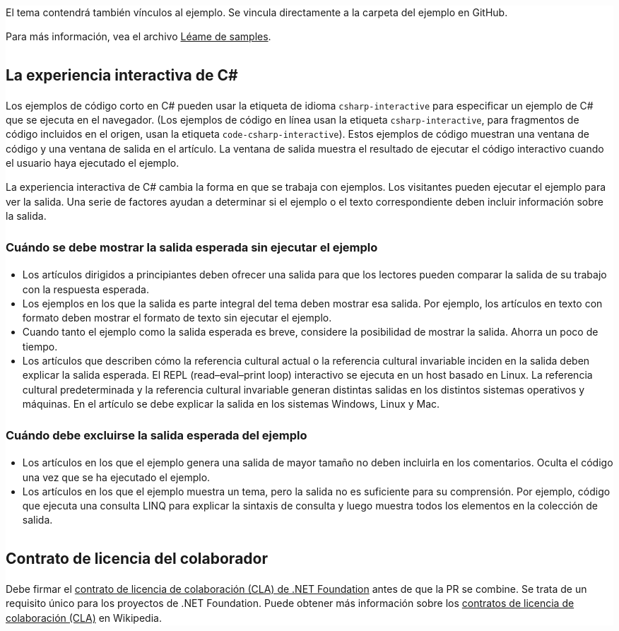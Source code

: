 El tema contendrá también vínculos al ejemplo. Se vincula directamente a la carpeta del ejemplo en GitHub.

Para más información, vea el archivo [Léame de samples](https://github.com/dotnet/samples/blob/master/README.md).

## <a name="the-c-interactive-experience"></a>La experiencia interactiva de C#

Los ejemplos de código corto en C# pueden usar la etiqueta de idioma `csharp-interactive` para especificar un ejemplo de C# que se ejecuta en el navegador. (Los ejemplos de código en línea usan la etiqueta `csharp-interactive`, para fragmentos de código incluidos en el origen, usan la etiqueta `code-csharp-interactive`). Estos ejemplos de código muestran una ventana de código y una ventana de salida en el artículo. La ventana de salida muestra el resultado de ejecutar el código interactivo cuando el usuario haya ejecutado el ejemplo. 

La experiencia interactiva de C# cambia la forma en que se trabaja con ejemplos. Los visitantes pueden ejecutar el ejemplo para ver la salida. Una serie de factores ayudan a determinar si el ejemplo o el texto correspondiente deben incluir información sobre la salida.

### <a name="when-to-display-the-expected-output-without-running-the-sample"></a>Cuándo se debe mostrar la salida esperada sin ejecutar el ejemplo

- Los artículos dirigidos a principiantes deben ofrecer una salida para que los lectores pueden comparar la salida de su trabajo con la respuesta esperada.
- Los ejemplos en los que la salida es parte integral del tema deben mostrar esa salida. Por ejemplo, los artículos en texto con formato deben mostrar el formato de texto sin ejecutar el ejemplo.
- Cuando tanto el ejemplo como la salida esperada es breve, considere la posibilidad de mostrar la salida. Ahorra un poco de tiempo.
- Los artículos que describen cómo la referencia cultural actual o la referencia cultural invariable inciden en la salida deben explicar la salida esperada. El REPL (read–eval–print loop) interactivo se ejecuta en un host basado en Linux. La referencia cultural predeterminada y la referencia cultural invariable generan distintas salidas en los distintos sistemas operativos y máquinas. En el artículo se debe explicar la salida en los sistemas Windows, Linux y Mac.

### <a name="when-to-exclude-expected-output-from-the-sample"></a>Cuándo debe excluirse la salida esperada del ejemplo 

- Los artículos en los que el ejemplo genera una salida de mayor tamaño no deben incluirla en los comentarios. Oculta el código una vez que se ha ejecutado el ejemplo.
- Los artículos en los que el ejemplo muestra un tema, pero la salida no es suficiente para su comprensión. Por ejemplo, código que ejecuta una consulta LINQ para explicar la sintaxis de consulta y luego muestra todos los elementos en la colección de salida.

## <a name="contributor-license-agreement"></a>Contrato de licencia del colaborador

Debe firmar el [contrato de licencia de colaboración (CLA) de .NET Foundation](https://cla.dotnetfoundation.org) antes de que la PR se combine. Se trata de un requisito único para los proyectos de .NET Foundation. Puede obtener más información sobre los [contratos de licencia de colaboración (CLA)](https://en.wikipedia.org/wiki/Contributor_License_Agreement) en Wikipedia.
